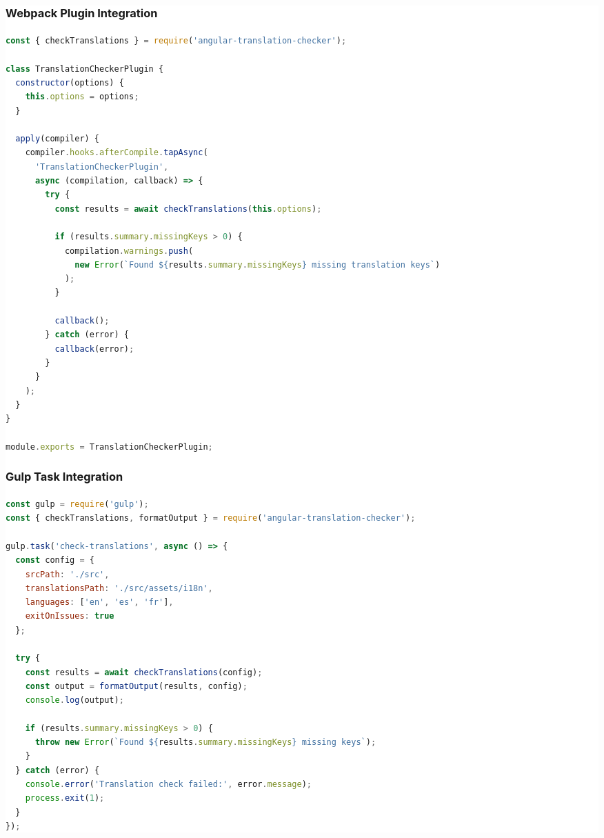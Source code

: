 ### Webpack Plugin Integration

```javascript
const { checkTranslations } = require('angular-translation-checker');

class TranslationCheckerPlugin {
  constructor(options) {
    this.options = options;
  }
  
  apply(compiler) {
    compiler.hooks.afterCompile.tapAsync(
      'TranslationCheckerPlugin',
      async (compilation, callback) => {
        try {
          const results = await checkTranslations(this.options);
          
          if (results.summary.missingKeys > 0) {
            compilation.warnings.push(
              new Error(`Found ${results.summary.missingKeys} missing translation keys`)
            );
          }
          
          callback();
        } catch (error) {
          callback(error);
        }
      }
    );
  }
}

module.exports = TranslationCheckerPlugin;
```

### Gulp Task Integration

```javascript
const gulp = require('gulp');
const { checkTranslations, formatOutput } = require('angular-translation-checker');

gulp.task('check-translations', async () => {
  const config = {
    srcPath: './src',
    translationsPath: './src/assets/i18n',
    languages: ['en', 'es', 'fr'],
    exitOnIssues: true
  };
  
  try {
    const results = await checkTranslations(config);
    const output = formatOutput(results, config);
    console.log(output);
    
    if (results.summary.missingKeys > 0) {
      throw new Error(`Found ${results.summary.missingKeys} missing keys`);
    }
  } catch (error) {
    console.error('Translation check failed:', error.message);
    process.exit(1);
  }
});
```
